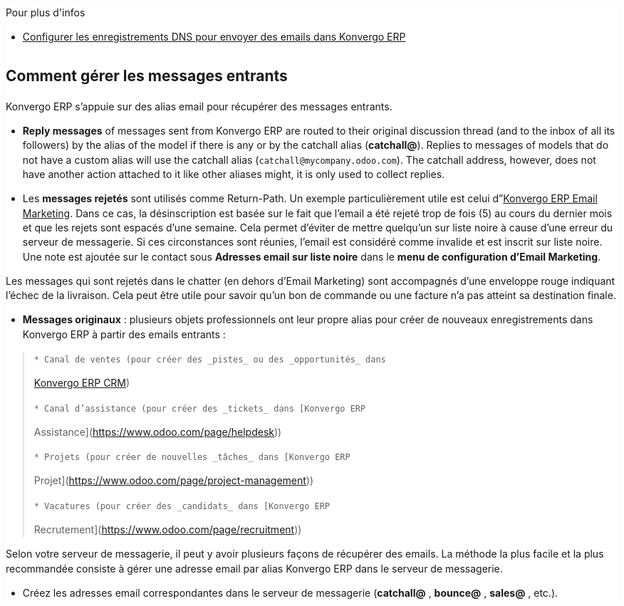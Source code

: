<div class="alert alert-secondary">
<p class="alert-title">
Pour plus d'infos</p><ul>
<li><p><a href="email_domain">Configurer les enregistrements DNS pour envoyer des emails dans Konvergo ERP</a></p></li>
</ul>
</div>

## Comment gérer les messages entrants

Konvergo ERP s’appuie sur des alias email pour récupérer des messages entrants.

  * **Reply messages** of messages sent from Konvergo ERP are routed to their original discussion thread (and to the inbox of all its followers) by the alias of the model if there is any or by the catchall alias (**catchall@**). Replies to messages of models that do not have a custom alias will use the catchall alias (`catchall@mycompany.odoo.com`). The catchall address, however, does not have another action attached to it like other aliases might, it is only used to collect replies.

  * Les **messages rejetés** sont utilisés comme Return-Path. Un exemple particulièrement utile est celui d”[Konvergo ERP Email Marketing](https://www.odoo.com/page/email-marketing). Dans ce cas, la désinscription est basée sur le fait que l’email a été rejeté trop de fois (5) au cours du dernier mois et que les rejets sont espacés d’une semaine. Cela permet d’éviter de mettre quelqu’un sur liste noire à cause d’une erreur du serveur de messagerie. Si ces circonstances sont réunies, l’email est considéré comme invalide et est inscrit sur liste noire. Une note est ajoutée sur le contact sous **Adresses email sur liste noire** dans le **menu de configuration d’Email Marketing**.

Les messages qui sont rejetés dans le chatter (en dehors d’Email Marketing)
sont accompagnés d’une enveloppe rouge indiquant l’échec de la livraison. Cela
peut être utile pour savoir qu’un bon de commande ou une facture n’a pas
atteint sa destination finale.

  * **Messages originaux** : plusieurs objets professionnels ont leur propre alias pour créer de nouveaux enregistrements dans Konvergo ERP à partir des emails entrants :

>     * Canal de ventes (pour créer des _pistes_ ou des _opportunités_ dans
> [Konvergo ERP CRM](https://www.odoo.com/page/crm))
>
>     * Canal d’assistance (pour créer des _tickets_ dans [Konvergo ERP
> Assistance](https://www.odoo.com/page/helpdesk))
>
>     * Projets (pour créer de nouvelles _tâches_ dans [Konvergo ERP
> Projet](https://www.odoo.com/page/project-management))
>
>     * Vacatures (pour créer des _candidats_ dans [Konvergo ERP
> Recrutement](https://www.odoo.com/page/recruitment))

Selon votre serveur de messagerie, il peut y avoir plusieurs façons de
récupérer des emails. La méthode la plus facile et la plus recommandée
consiste à gérer une adresse email par alias Konvergo ERP dans le serveur de
messagerie.

  * Créez les adresses email correspondantes dans le serveur de messagerie (**catchall@** , **bounce@** , **sales@** , etc.).
